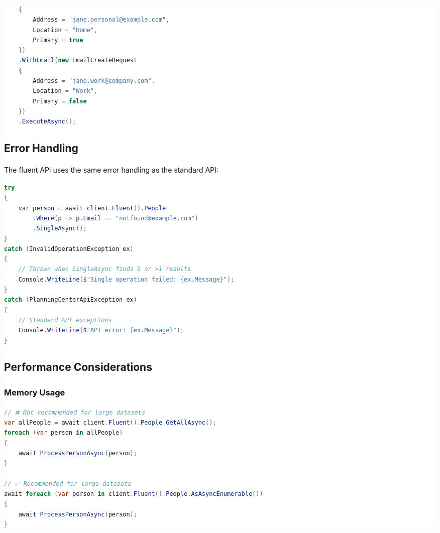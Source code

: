 ```csharp
    {
        Address = "jane.personal@example.com",
        Location = "Home",
        Primary = true
    })
    .WithEmail(new EmailCreateRequest
    {
        Address = "jane.work@company.com",
        Location = "Work",
        Primary = false
    })
    .ExecuteAsync();
```

## Error Handling

The fluent API uses the same error handling as the standard API:

```csharp
try
{
    var person = await client.Fluent().People
        .Where(p => p.Email == "notfound@example.com")
        .SingleAsync();
}
catch (InvalidOperationException ex)
{
    // Thrown when SingleAsync finds 0 or >1 results
    Console.WriteLine($"Single operation failed: {ex.Message}");
}
catch (PlanningCenterApiException ex)
{
    // Standard API exceptions
    Console.WriteLine($"API error: {ex.Message}");
}
```

## Performance Considerations

### Memory Usage

```csharp
// ❌ Not recommended for large datasets
var allPeople = await client.Fluent().People.GetAllAsync();
foreach (var person in allPeople)
{
    await ProcessPersonAsync(person);
}

// ✅ Recommended for large datasets
await foreach (var person in client.Fluent().People.AsAsyncEnumerable())
{
    await ProcessPersonAsync(person);
}
```
